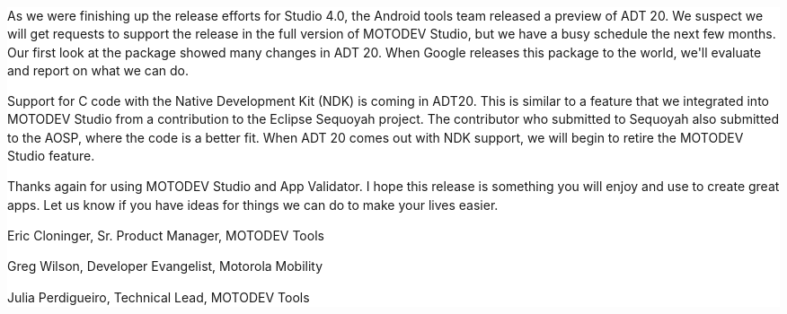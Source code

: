 As we were finishing up the release efforts for Studio 4.0, the Android
tools team released a preview of ADT 20. We suspect we will get requests
to support the release in the full version of MOTODEV Studio, but we
have a busy schedule the next few months. Our first look at the package
showed many changes in ADT 20. When Google releases this package to the
world, we'll evaluate and report on what we can do.

Support for C code with the Native Development Kit (NDK) is coming in
ADT20. This is similar to a feature that we integrated into MOTODEV
Studio from a contribution to the Eclipse Sequoyah project. The
contributor who submitted to Sequoyah also submitted to the AOSP, where
the code is a better fit. When ADT 20 comes out with NDK support, we
will begin to retire the MOTODEV Studio feature.

Thanks again for using MOTODEV Studio and App Validator. I hope this
release is something you will enjoy and use to create great apps. Let us
know if you have ideas for things we can do to make your lives easier.

Eric Cloninger, Sr. Product Manager, MOTODEV Tools

Greg Wilson, Developer Evangelist, Motorola Mobility

Julia Perdigueiro, Technical Lead, MOTODEV Tools
